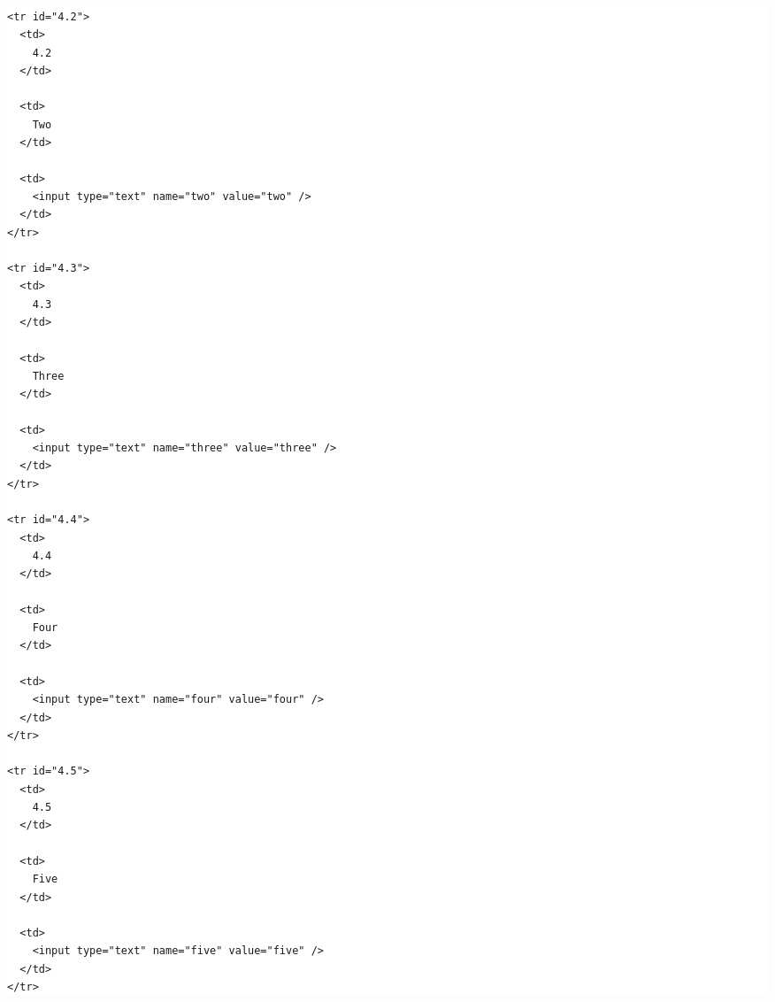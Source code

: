     <tr id="4.2">
      <td>
        4.2
      </td>
      
      <td>
        Two
      </td>
      
      <td>
        <input type="text" name="two" value="two" />
      </td>
    </tr>
    
    <tr id="4.3">
      <td>
        4.3
      </td>
      
      <td>
        Three
      </td>
      
      <td>
        <input type="text" name="three" value="three" />
      </td>
    </tr>
    
    <tr id="4.4">
      <td>
        4.4
      </td>
      
      <td>
        Four
      </td>
      
      <td>
        <input type="text" name="four" value="four" />
      </td>
    </tr>
    
    <tr id="4.5">
      <td>
        4.5
      </td>
      
      <td>
        Five
      </td>
      
      <td>
        <input type="text" name="five" value="five" />
      </td>
    </tr>
    